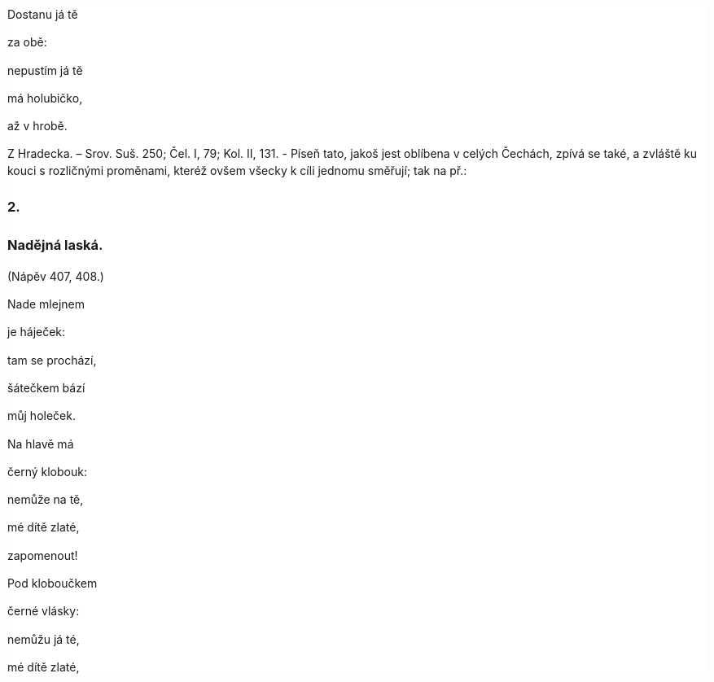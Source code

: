 </section>

<section>

Dostanu já tě

za obě:

nepustím já tě

má holubičko,

až v hrobě.

</section>

<section>

Z Hradecka. – Srov. Suš. 250; Čel. I, 79; Kol. II, 131. - Píseň tato, jakoš jest oblíbena v celých Čechách, zpívá se také, a zvláště ku kouci s rozličnými proměnami, kteréž ovšem všecky k cíli jednomu směřují; tak na př.:

### 2.

### Nadějná laská.

(Nápěv 407, 408.)

Nade mlejnem

je háječek:

tam se prochází,

šátečkem bází

můj holeček.

</section>

<section>

Na hlavě má

černý klobouk:

nemůže na tě,

mé dítě zlaté,

zapomenout!

</section>

<section>

Pod kloboučkem

černé vlásky:

nemůžu já té,

mé dítě zlaté,

